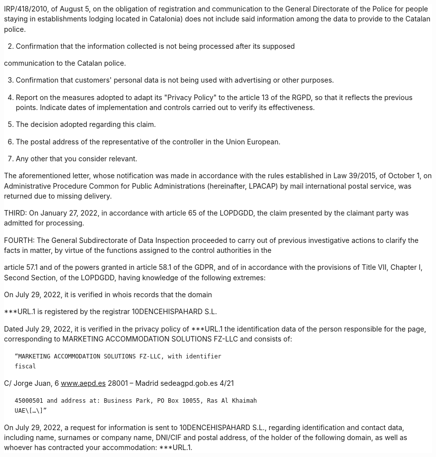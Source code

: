 IRP/418/2010, of August 5, on the obligation of registration and communication to the
General Directorate of the Police for people staying in establishments
lodging located in Catalonia) does not include said information among the data to
provide to the Catalan police.

2. Confirmation that the information collected is not being processed after its supposed

communication to the Catalan police.

3. Confirmation that customers' personal data is not being used with
advertising or other purposes.

4. Report on the measures adopted to adapt its "Privacy Policy" to the
article 13 of the RGPD, so that it reflects the previous points. Indicate dates of
implementation and controls carried out to verify its effectiveness.

5. The decision adopted regarding this claim.

6. The postal address of the representative of the controller in the Union
European.

7. Any other that you consider relevant.

The aforementioned letter, whose notification was made in accordance with the rules
established in Law 39/2015, of October 1, on Administrative Procedure
Common for Public Administrations (hereinafter, LPACAP) by mail
international postal service, was returned due to missing delivery.

THIRD: On January 27, 2022, in accordance with article 65 of the
LOPDGDD, the claim presented by the claimant party was admitted for processing.

FOURTH: The General Subdirectorate of Data Inspection proceeded to carry out
of previous investigative actions to clarify the facts in
matter, by virtue of the functions assigned to the control authorities in the

article 57.1 and of the powers granted in article 58.1 of the GDPR, and of
in accordance with the provisions of Title VII, Chapter I, Second Section, of the
LOPDGDD, having knowledge of the following extremes:

On July 29, 2022, it is verified in whois records that the domain

\*\*\*URL.1 is registered by the registrar 10DENCEHISPAHARD S.L.

Dated July 29, 2022, it is verified in the privacy policy of \*\*\*URL.1
the identification data of the person responsible for the page, corresponding to
MARKETING ACCOMMODATION SOLUTIONS FZ-LLC and consists of:

       “MARKETING ACCOMMODATION SOLUTIONS FZ-LLC, with identifier
       fiscal

C/ Jorge Juan, 6 www.aepd.es
28001 – Madrid sedeagpd.gob.es 4/21

       45000501 and address at: Business Park, PO Box 10055, Ras Al Khaimah
       UAE\[…\]”

On July 29, 2022, a request for information is sent to
10DENCEHISPAHARD S.L., regarding identification and contact data, including
name, surnames or company name, DNI/CIF and postal address, of the holder of the
following domain, as well as whoever has contracted your accommodation: \*\*\*URL.1.
